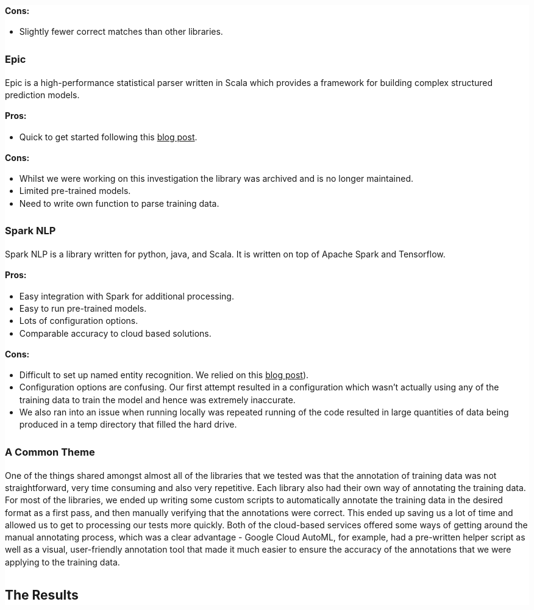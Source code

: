 **Cons:**

- Slightly fewer correct matches than other libraries.

### Epic
Epic is a high-performance statistical parser written in Scala which provides a framework for building complex structured prediction models. 

**Pros:**

- Quick to get started following this [blog post](https://towardsdatascience.com/simple-nlp-search-in-your-application-step-by-step-guide-in-scala-22ca1ce3e475).

**Cons:**

- Whilst we were working on this investigation the library was archived and is no longer maintained.
- Limited pre-trained models.
- Need to write own function to parse training data.

### Spark NLP
Spark NLP is a library written for python, java, and Scala. It is written on top of Apache Spark and Tensorflow.

**Pros:**

- Easy integration with Spark for additional processing.
- Easy to run pre-trained models.
- Lots of configuration options.
- Comparable accuracy to cloud based solutions.

**Cons:**

- Difficult to set up named entity recognition. We relied on this [blog post](https://towardsdatascience.com/named-entity-recognition-ner-with-bert-in-spark-nlp-874df20d1d77)).
- Configuration options are confusing. Our first attempt resulted in a configuration which wasn’t actually using any of the training data to train the model and hence was extremely inaccurate.
- We also ran into an issue when running locally was repeated running of the code resulted in large quantities of data being produced in a temp directory that filled the hard drive.

### A Common Theme
One of the things shared amongst almost all of the libraries that we tested was that the annotation of training data was not straightforward, very time consuming and also very repetitive. Each library also had their own way of annotating the training data. For most of the libraries, we ended up writing some custom scripts to automatically annotate the training data in the desired format as a first pass, and then manually verifying that the annotations were correct. This ended up saving us a lot of time and allowed us to get to processing our tests more quickly. Both of the cloud-based services offered some ways of getting around the manual annotating process, which was a clear advantage - Google Cloud AutoML, for example, had a pre-written helper script as well as a visual, user-friendly annotation tool that made it much easier to ensure the accuracy of the annotations that we were applying to the training data. 

## The Results
